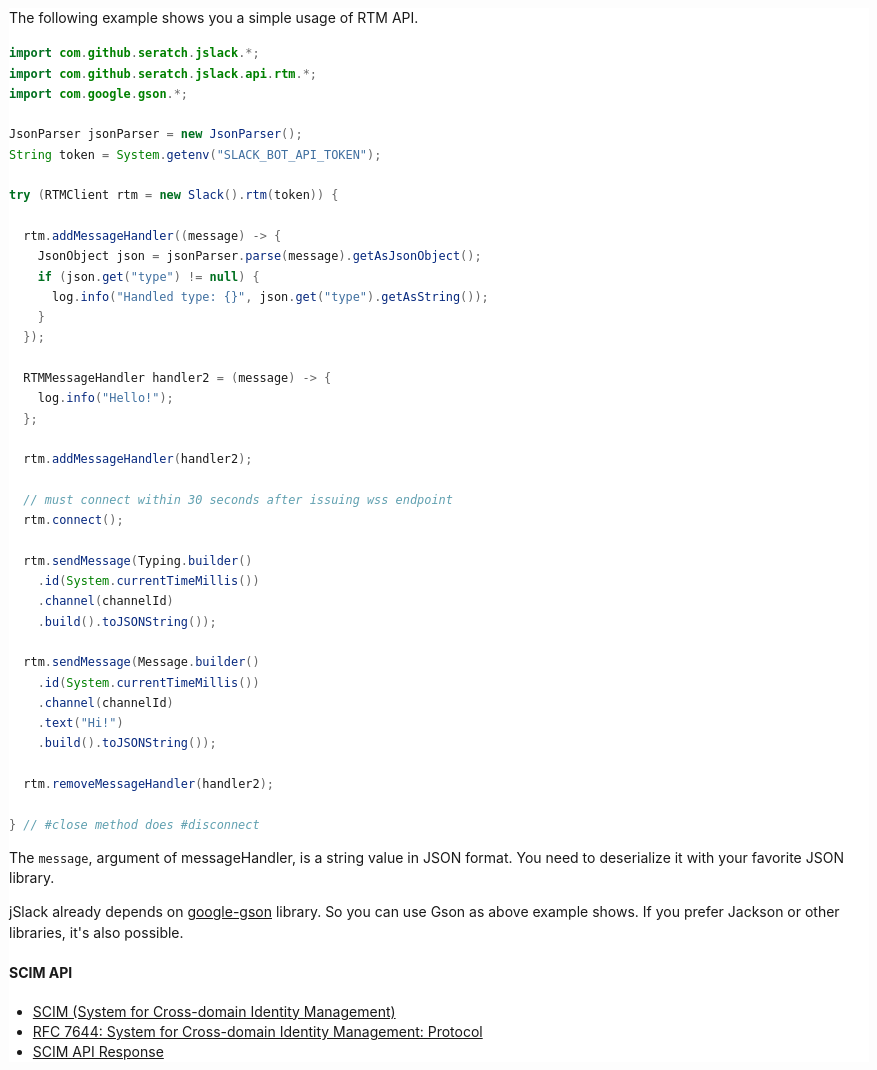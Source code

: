 The following example shows you a simple usage of RTM API. 

```java
import com.github.seratch.jslack.*;
import com.github.seratch.jslack.api.rtm.*;
import com.google.gson.*;

JsonParser jsonParser = new JsonParser();
String token = System.getenv("SLACK_BOT_API_TOKEN");

try (RTMClient rtm = new Slack().rtm(token)) {

  rtm.addMessageHandler((message) -> {
    JsonObject json = jsonParser.parse(message).getAsJsonObject();
    if (json.get("type") != null) {
      log.info("Handled type: {}", json.get("type").getAsString());
    }
  });

  RTMMessageHandler handler2 = (message) -> {
    log.info("Hello!");
  };

  rtm.addMessageHandler(handler2);

  // must connect within 30 seconds after issuing wss endpoint
  rtm.connect();

  rtm.sendMessage(Typing.builder()
    .id(System.currentTimeMillis())
    .channel(channelId)
    .build().toJSONString());

  rtm.sendMessage(Message.builder()
    .id(System.currentTimeMillis())
    .channel(channelId)
    .text("Hi!")
    .build().toJSONString());

  rtm.removeMessageHandler(handler2);

} // #close method does #disconnect
```

The `message`, argument of messageHandler, is a string value in JSON format. You need to deserialize it with your favorite JSON library.

jSlack already depends on [google-gson](https://github.com/google/gson) library. So you can use Gson as above example shows. If you prefer Jackson or other libraries, it's also possible.


#### SCIM API

* [SCIM (System for Cross-domain Identity Management)](http://www.simplecloud.info/)
* [RFC 7644: System for Cross-domain Identity Management: Protocol](http://www.rfc-editor.org/rfc/rfc7644.txt)
* [SCIM API Response](https://github.com/seratch/jslack/tree/master/jslack-api-client/src/main/java/com/github/seratch/jslack/api/scim/response)
